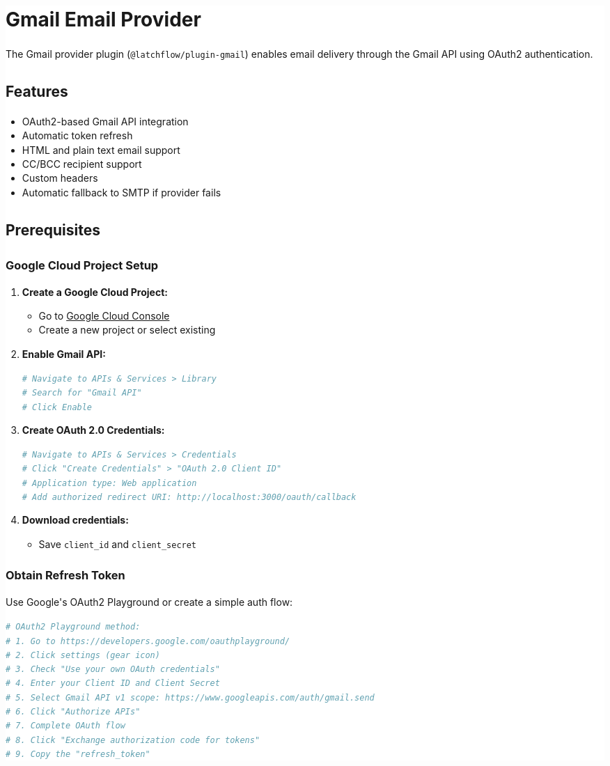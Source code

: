 # Gmail Email Provider

The Gmail provider plugin (`@latchflow/plugin-gmail`) enables email delivery through the Gmail API using OAuth2 authentication.

## Features

- OAuth2-based Gmail API integration
- Automatic token refresh
- HTML and plain text email support
- CC/BCC recipient support
- Custom headers
- Automatic fallback to SMTP if provider fails

## Prerequisites

### Google Cloud Project Setup

1. **Create a Google Cloud Project:**
   - Go to [Google Cloud Console](https://console.cloud.google.com)
   - Create a new project or select existing

2. **Enable Gmail API:**
   ```bash
   # Navigate to APIs & Services > Library
   # Search for "Gmail API"
   # Click Enable
   ```

3. **Create OAuth 2.0 Credentials:**
   ```bash
   # Navigate to APIs & Services > Credentials
   # Click "Create Credentials" > "OAuth 2.0 Client ID"
   # Application type: Web application
   # Add authorized redirect URI: http://localhost:3000/oauth/callback
   ```

4. **Download credentials:**
   - Save `client_id` and `client_secret`

### Obtain Refresh Token

Use Google's OAuth2 Playground or create a simple auth flow:

```bash
# OAuth2 Playground method:
# 1. Go to https://developers.google.com/oauthplayground/
# 2. Click settings (gear icon)
# 3. Check "Use your own OAuth credentials"
# 4. Enter your Client ID and Client Secret
# 5. Select Gmail API v1 scope: https://www.googleapis.com/auth/gmail.send
# 6. Click "Authorize APIs"
# 7. Complete OAuth flow
# 8. Click "Exchange authorization code for tokens"
# 9. Copy the "refresh_token"
```
